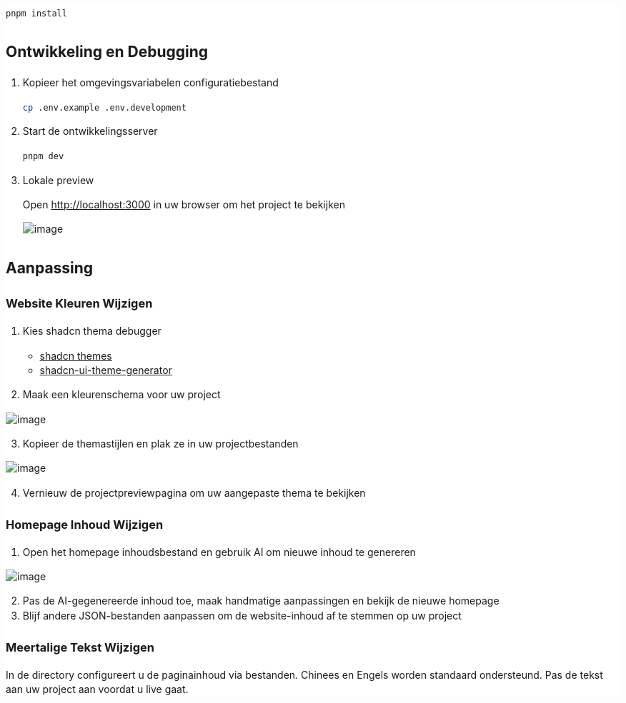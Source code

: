   ```bash
   pnpm install
   ```

## Ontwikkeling en Debugging

1. Kopieer het omgevingsvariabelen configuratiebestand

   ```bash
   cp .env.example .env.development
   ```

2. Start de ontwikkelingsserver

   ```bash
   pnpm dev
   ```

3. Lokale preview
   
   Open [http://localhost:3000](http://localhost:3000/) in uw browser om het project te bekijken

   <img width="1345" alt="image" src="https://github.com/user-attachments/assets/c6419f32-d296-4f71-bdc6-67cbfa5f0c9a" />

## Aanpassing

### Website Kleuren Wijzigen

1. Kies shadcn thema debugger
   * [shadcn themes](https://ui.shadcn.com/themes)
   * [shadcn-ui-theme-generator](https://zippystarter.com/tools/shadcn-ui-theme-generator)

2. Maak een kleurenschema voor uw project

![image](https://github.com/user-attachments/assets/76f95a54-3fc9-4d72-b9ae-e6ae4f2ce1f3)

3. Kopieer de themastijlen en plak ze in uw projectbestanden

<img width="770" alt="image" src="https://github.com/user-attachments/assets/25ce525e-9a16-4066-a695-f5ed824d8ab4" />

4. Vernieuw de projectpreviewpagina om uw aangepaste thema te bekijken

### Homepage Inhoud Wijzigen

1. Open het homepage inhoudsbestand en gebruik AI om nieuwe inhoud te genereren

<img width="1756" alt="image" src="https://github.com/user-attachments/assets/7b12d54b-2b81-4945-b025-97eda51c4506" />

2. Pas de AI-gegenereerde inhoud toe, maak handmatige aanpassingen en bekijk de nieuwe homepage
3. Blijf andere JSON-bestanden aanpassen om de website-inhoud af te stemmen op uw project

### Meertalige Tekst Wijzigen

In de directory configureert u de paginainhoud via bestanden. Chinees en Engels worden standaard ondersteund. Pas de tekst aan uw project aan voordat u live gaat.
